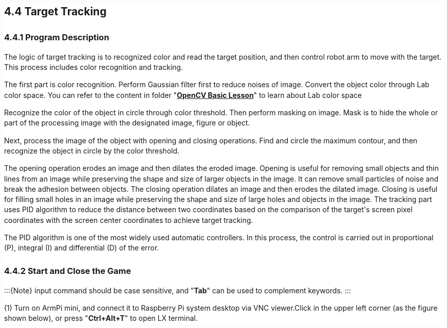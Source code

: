 ## 4.4 Target Tracking

### 4.4.1 Program Description

The logic of target tracking is to recognized color and read the target position, and then control robot arm to move with the target. This process includes color recognition and tracking.

The first part is color recognition. Perform Gaussian filter first to reduce noises of image. Convert the object color through Lab color space. You can refer to the content in folder "[**OpenCV Basic Lesson**]()" to learn about Lab color space

Recognize the color of the object in circle through color threshold. Then perform masking on image. Mask is to hide the whole or part of the processing image with the designated image, figure or object.

Next, process the image of the object with opening and closing operations. Find and circle the maximum contour, and then recognize the object in circle by the color threshold.

The opening operation erodes an image and then dilates the eroded image. Opening is useful for removing small objects and thin lines from an image while preserving the shape and size of larger objects in the image. It can remove small particles of noise and break the adhesion between objects.
The closing operation dilates an image and then erodes the dilated image. Closing is useful for filling small holes in an image while preserving the shape and size of large holes and objects in the image.
The tracking part uses PID algorithm to reduce the distance between two coordinates based on the comparison of the target's screen pixel coordinates with the screen center coordinates to achieve target tracking.

The PID algorithm is one of the most widely used automatic controllers. In this process, the control is carried out in proportional (P), integral (I) and differential (D) of the error.

<p id="anchor_4_4_2"></p>

### 4.4.2 Start and Close the Game

:::{Note}
 input command should be case sensitive, and "**Tab**" can be used to complement keywords.
:::

(1) Turn on ArmPi mini, and connect it to Raspberry Pi system desktop via VNC viewer.Click in the upper left corner (as the figure shown below), or press "**Ctrl+Alt+T**" to open LX terminal.
